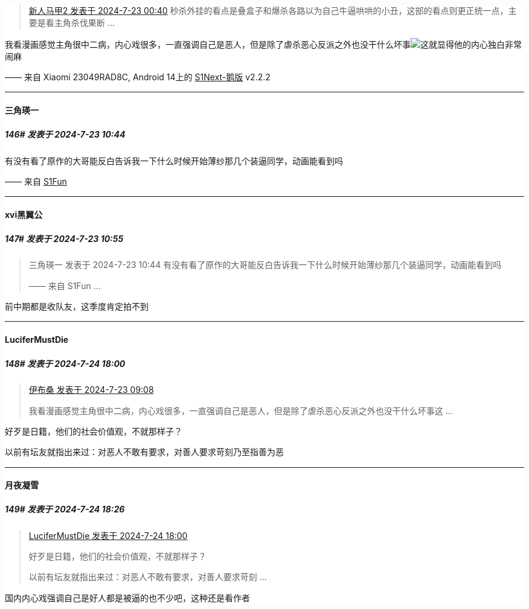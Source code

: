 <blockquote><a href="httphttps://bbs.saraba1st.com/2b/forum.php?mod=redirect&amp;goto=findpost&amp;pid=65669771&amp;ptid=2168956" target="_blank">新人马甲2 发表于 2024-7-23 00:40</a>
秒杀外挂的看点是叠盒子和爆杀各路以为自己牛逼哄哄的小丑，这部的看点则更正统一点，主要是看主角杀伐果断 ...</blockquote>
我看漫画感觉主角很中二病，内心戏很多，一直强调自己是恶人，但是除了虐杀恶心反派之外也没干什么坏事<img src="https://static.saraba1st.com/image/smiley/face2017/067.png" referrerpolicy="no-referrer">这就显得他的内心独白非常闹麻

—— 来自 Xiaomi 23049RAD8C, Android 14上的 [S1Next-鹅版](https://github.com/ykrank/S1-Next/releases) v2.2.2


*****

####  三角瑛一  
##### 146#       发表于 2024-7-23 10:44

有没有看了原作的大哥能反白告诉我一下什么时候开始薄纱那几个装逼同学，动画能看到吗

—— 来自 [S1Fun](https://s1fun.koalcat.com)


*****

####  xvi黑翼公  
##### 147#       发表于 2024-7-23 10:55

<blockquote>三角瑛一 发表于 2024-7-23 10:44
有没有看了原作的大哥能反白告诉我一下什么时候开始薄纱那几个装逼同学，动画能看到吗

—— 来自 S1Fun ...</blockquote>
前中期都是收队友，这季度肯定拍不到


*****

####  LuciferMustDie  
##### 148#       发表于 2024-7-24 18:00

<blockquote><a href="httphttps://bbs.saraba1st.com/2b/forum.php?mod=redirect&amp;goto=findpost&amp;pid=65670875&amp;ptid=2168956" target="_blank">伊布桑 发表于 2024-7-23 09:08</a>

我看漫画感觉主角很中二病，内心戏很多，一直强调自己是恶人，但是除了虐杀恶心反派之外也没干什么坏事这 ...</blockquote>
好歹是日籍，他们的社会价值观，不就那样子？

以前有坛友就指出来过：对恶人不敢有要求，对善人要求苛刻乃至指善为恶


*****

####  月夜凝雪  
##### 149#       发表于 2024-7-24 18:26

<blockquote><a href="httphttps://bbs.saraba1st.com/2b/forum.php?mod=redirect&amp;goto=findpost&amp;pid=65685496&amp;ptid=2168956" target="_blank">LuciferMustDie 发表于 2024-7-24 18:00</a>

好歹是日籍，他们的社会价值观，不就那样子？

以前有坛友就指出来过：对恶人不敢有要求，对善人要求苛刻 ...</blockquote>
国内内心戏强调自己是好人都是被逼的也不少吧，这种还是看作者
